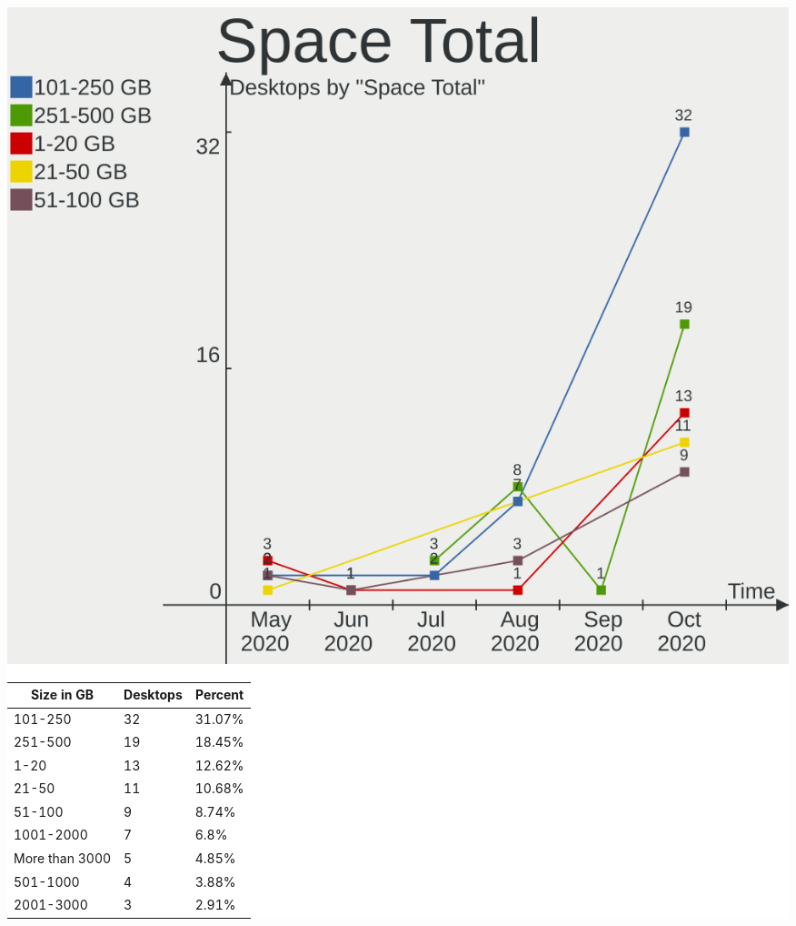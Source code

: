 ![Space Total](./images/line_chart_bsd/drive_space_total.svg)

| Size in GB     | Desktops | Percent |
|----------------|----------|---------|
| 101-250        | 32       | 31.07%  |
| 251-500        | 19       | 18.45%  |
| 1-20           | 13       | 12.62%  |
| 21-50          | 11       | 10.68%  |
| 51-100         | 9        | 8.74%   |
| 1001-2000      | 7        | 6.8%    |
| More than 3000 | 5        | 4.85%   |
| 501-1000       | 4        | 3.88%   |
| 2001-3000      | 3        | 2.91%   |
